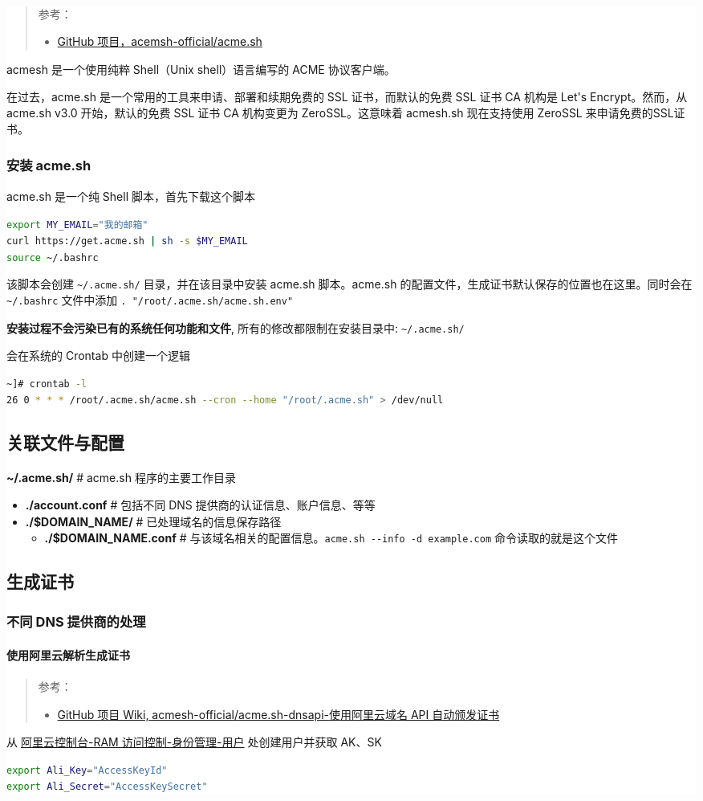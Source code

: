 > 参考：
>
> - [GitHub 项目，acemsh-official/acme.sh](https://github.com/acmesh-official/acme.sh)

acmesh 是一个使用纯粹 Shell（Unix shell）语言编写的 ACME 协议客户端。

在过去，acme.sh 是一个常用的工具来申请、部署和续期免费的 SSL 证书，而默认的免费 SSL 证书 CA 机构是 Let's Encrypt。然而，从 acme.sh v3.0 开始，默认的免费 SSL 证书 CA 机构变更为 ZeroSSL。这意味着 acmesh.sh 现在支持使用 ZeroSSL 来申请免费的SSL证书。

### 安装 acme.sh

acme.sh 是一个纯 Shell 脚本，首先下载这个脚本

```bash
export MY_EMAIL="我的邮箱"
curl https://get.acme.sh | sh -s $MY_EMAIL
source ~/.bashrc
```

该脚本会创建 `~/.acme.sh/` 目录，并在该目录中安装 acme.sh 脚本。acme.sh 的配置文件，生成证书默认保存的位置也在这里。同时会在 `~/.bashrc` 文件中添加 `. "/root/.acme.sh/acme.sh.env"`

**安装过程不会污染已有的系统任何功能和文件**, 所有的修改都限制在安装目录中: `~/.acme.sh/`

会在系统的 Crontab 中创建一个逻辑

```bash
~]# crontab -l
26 0 * * * /root/.acme.sh/acme.sh --cron --home "/root/.acme.sh" > /dev/null
```

## 关联文件与配置

**~/.acme.sh/** # acme.sh 程序的主要工作目录

- **./account.conf** # 包括不同 DNS 提供商的认证信息、账户信息、等等
- **./$DOMAIN_NAME/** # 已处理域名的信息保存路径
  - **./$DOMAIN_NAME.conf** # 与该域名相关的配置信息。`acme.sh --info -d example.com` 命令读取的就是这个文件

## 生成证书

### 不同 DNS 提供商的处理

#### 使用阿里云解析生成证书

> 参考：
>
> - [GitHub 项目 Wiki, acmesh-official/acme.sh-dnsapi-使用阿里云域名 API 自动颁发证书](https://github.com/acmesh-official/acme.sh/wiki/dnsapi#11-use-aliyun-domain-api-to-automatically-issue-cert)

从 [阿里云控制台-RAM 访问控制-身份管理-用户](https://ram.console.aliyun.com/users) 处创建用户并获取 AK、SK

```bash
export Ali_Key="AccessKeyId"
export Ali_Secret="AccessKeySecret"
```
